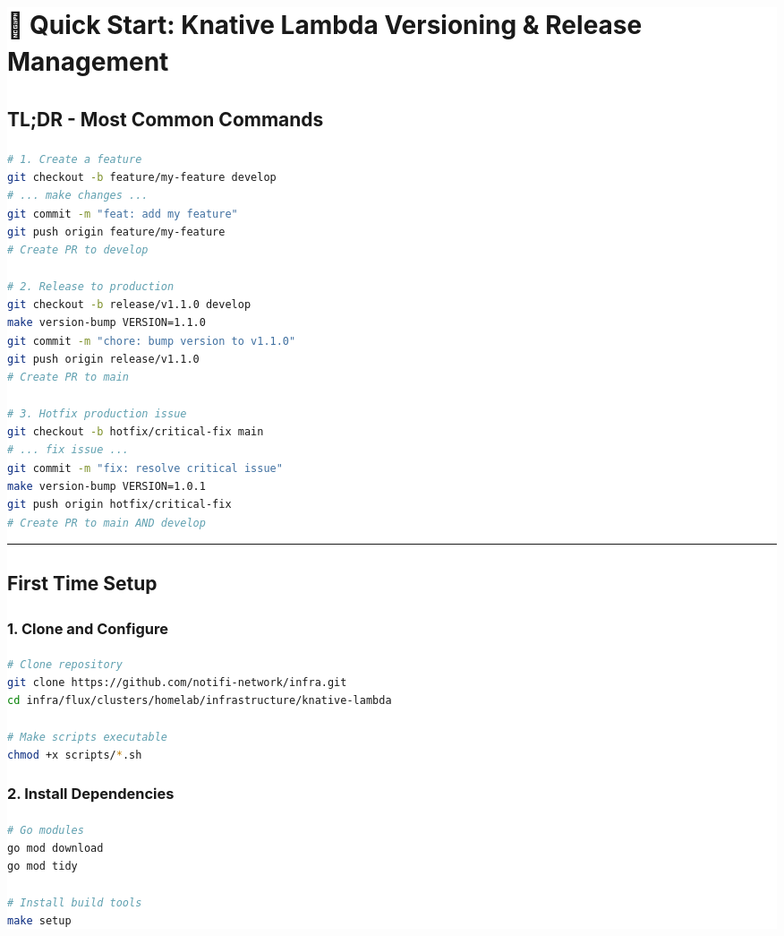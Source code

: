 # 🚀 Quick Start: Knative Lambda Versioning & Release Management

## TL;DR - Most Common Commands

```bash
# 1. Create a feature
git checkout -b feature/my-feature develop
# ... make changes ...
git commit -m "feat: add my feature"
git push origin feature/my-feature
# Create PR to develop

# 2. Release to production
git checkout -b release/v1.1.0 develop
make version-bump VERSION=1.1.0
git commit -m "chore: bump version to v1.1.0"
git push origin release/v1.1.0
# Create PR to main

# 3. Hotfix production issue
git checkout -b hotfix/critical-fix main
# ... fix issue ...
git commit -m "fix: resolve critical issue"
make version-bump VERSION=1.0.1
git push origin hotfix/critical-fix
# Create PR to main AND develop
```

---

## First Time Setup

### 1. Clone and Configure
```bash
# Clone repository
git clone https://github.com/notifi-network/infra.git
cd infra/flux/clusters/homelab/infrastructure/knative-lambda

# Make scripts executable
chmod +x scripts/*.sh
```

### 2. Install Dependencies
```bash
# Go modules
go mod download
go mod tidy

# Install build tools
make setup
```
